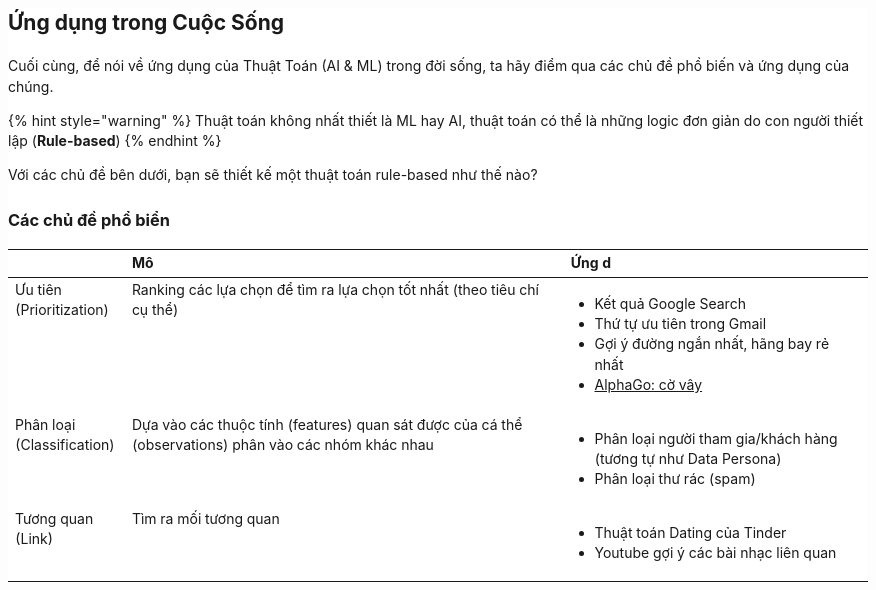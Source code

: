 ## Ứng dụng trong Cuộc Sống

Cuối cùng, để nói về ứng dụng của Thuật Toán \(AI & ML\) trong đời sống, ta hãy điểm qua các chủ đề phồ biến và ứng dụng của chúng.

{% hint style="warning" %}
Thuật toán không nhất thiết là ML hay AI, thuật toán có thể là những logic đơn giản do con người thiết lập \(**Rule-based**\)
{% endhint %}

Với các chủ đề bên dưới, bạn sẽ thiết kế một thuật toán rule-based như thế nào?

### Các chủ đề phổ biển

<table>
  <thead>
    <tr>
      <th style="text-align:left"></th>
      <th style="text-align:left">M&#xF4;</th>
      <th style="text-align:left">&#x1EE8;ng d</th>
    </tr>
  </thead>
  <tbody>
    <tr>
      <td style="text-align:left">&#x1AF;u ti&#xEA;n (Prioritization)</td>
      <td style="text-align:left">Ranking c&#xE1;c l&#x1EF1;a ch&#x1ECD;n &#x111;&#x1EC3; t&#xEC;m ra l&#x1EF1;a
        ch&#x1ECD;n t&#x1ED1;t nh&#x1EA5;t (theo ti&#xEA;u ch&#xED; c&#x1EE5; th&#x1EC3;)</td>
      <td
      style="text-align:left">
        <ul>
          <li>K&#x1EBF;t qu&#x1EA3; Google Search</li>
          <li>Th&#x1EE9; t&#x1EF1; &#x1B0;u ti&#xEA;n trong Gmail</li>
          <li>G&#x1EE3;i &#xFD; &#x111;&#x1B0;&#x1EDD;ng ng&#x1EAF;n nh&#x1EA5;t, h&#xE3;ng
            bay r&#x1EBB; nh&#x1EA5;t</li>
          <li><a href="https://ichi.pro/vi/cach-alphago-cua-deepmind-tro-thanh-ky-thu-co-vay-hang-dau-the-gioi-100224644496746">AlphaGo: c&#x1EDD; v&#xE2;y</a>
          </li>
        </ul>
        </td>
    </tr>
    <tr>
      <td style="text-align:left">Ph&#xE2;n lo&#x1EA1;i (Classification)</td>
      <td style="text-align:left">D&#x1EF1;a v&#xE0;o c&#xE1;c thu&#x1ED9;c t&#xED;nh (features) quan s&#xE1;t
        &#x111;&#x1B0;&#x1EE3;c c&#x1EE7;a c&#xE1; th&#x1EC3; (observations) ph&#xE2;n
        v&#xE0;o c&#xE1;c nh&#xF3;m kh&#xE1;c nhau</td>
      <td style="text-align:left">
        <p></p>
        <ul>
          <li>Ph&#xE2;n lo&#x1EA1;i ng&#x1B0;&#x1EDD;i tham gia/kh&#xE1;ch h&#xE0;ng
            (t&#x1B0;&#x1A1;ng t&#x1EF1; nh&#x1B0; Data Persona)</li>
          <li>Ph&#xE2;n lo&#x1EA1;i th&#x1B0; r&#xE1;c (spam)</li>
        </ul>
      </td>
    </tr>
    <tr>
      <td style="text-align:left">T&#x1B0;&#x1A1;ng quan (Link)</td>
      <td style="text-align:left">T&#xEC;m ra m&#x1ED1;i t&#x1B0;&#x1A1;ng quan</td>
      <td style="text-align:left">
        <p></p>
        <ul>
          <li>Thu&#x1EAD;t to&#xE1;n Dating c&#x1EE7;a Tinder</li>
          <li>Youtube g&#x1EE3;i &#xFD; c&#xE1;c b&#xE0;i nh&#x1EA1;c li&#xEA;n quan</li>